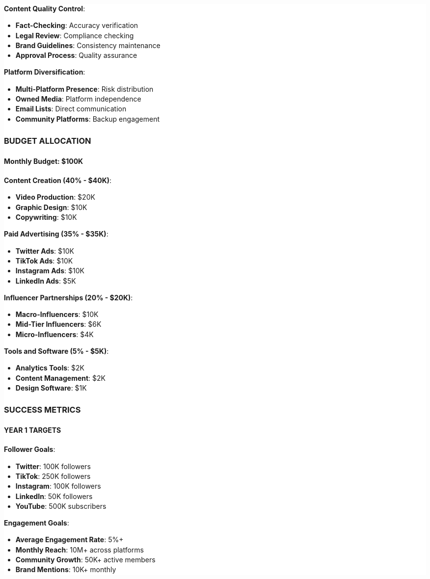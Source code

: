 **Content Quality Control**:
- **Fact-Checking**: Accuracy verification
- **Legal Review**: Compliance checking
- **Brand Guidelines**: Consistency maintenance
- **Approval Process**: Quality assurance

**Platform Diversification**:
- **Multi-Platform Presence**: Risk distribution
- **Owned Media**: Platform independence
- **Email Lists**: Direct communication
- **Community Platforms**: Backup engagement

### BUDGET ALLOCATION

#### Monthly Budget: $100K

**Content Creation (40% - $40K)**:
- **Video Production**: $20K
- **Graphic Design**: $10K
- **Copywriting**: $10K

**Paid Advertising (35% - $35K)**:
- **Twitter Ads**: $10K
- **TikTok Ads**: $10K
- **Instagram Ads**: $10K
- **LinkedIn Ads**: $5K

**Influencer Partnerships (20% - $20K)**:
- **Macro-Influencers**: $10K
- **Mid-Tier Influencers**: $6K
- **Micro-Influencers**: $4K

**Tools and Software (5% - $5K)**:
- **Analytics Tools**: $2K
- **Content Management**: $2K
- **Design Software**: $1K

### SUCCESS METRICS

#### YEAR 1 TARGETS

**Follower Goals**:
- **Twitter**: 100K followers
- **TikTok**: 250K followers
- **Instagram**: 100K followers
- **LinkedIn**: 50K followers
- **YouTube**: 500K subscribers

**Engagement Goals**:
- **Average Engagement Rate**: 5%+
- **Monthly Reach**: 10M+ across platforms
- **Community Growth**: 50K+ active members
- **Brand Mentions**: 10K+ monthly
